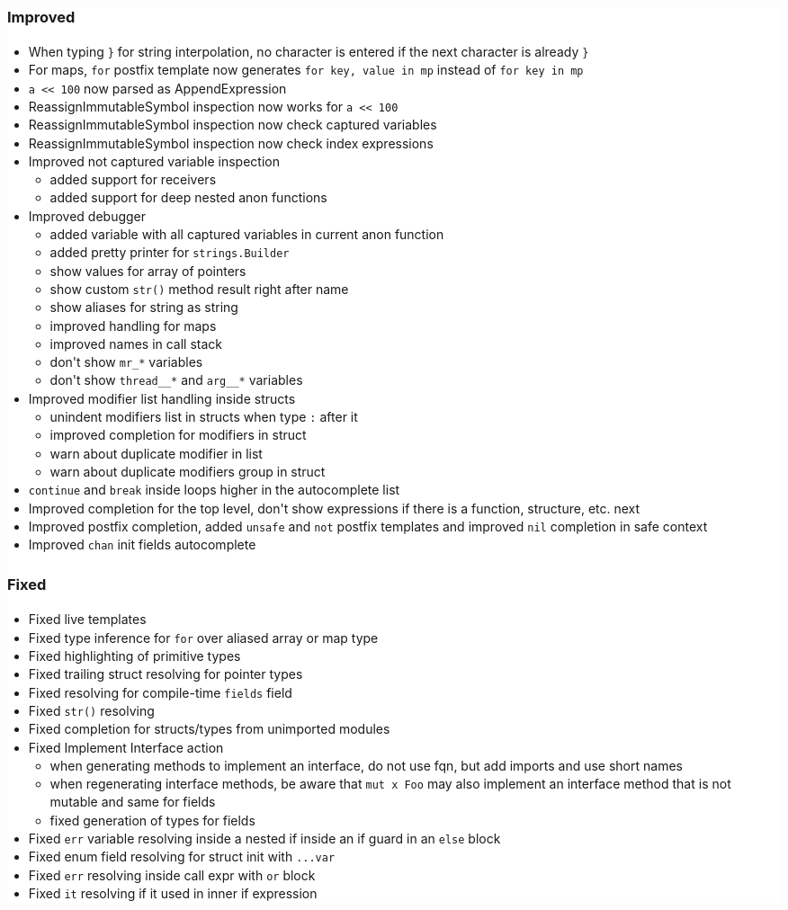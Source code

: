 ### Improved

- When typing `}` for string interpolation, no character is entered if the next character is already `}`
- For maps, `for` postfix template now generates `for key, value in mp` instead of `for key in mp`
- `a << 100` now parsed as AppendExpression
- ReassignImmutableSymbol inspection now works for `a << 100`
- ReassignImmutableSymbol inspection now check captured variables
- ReassignImmutableSymbol inspection now check index expressions
- Improved not captured variable inspection
    - added support for receivers
    - added support for deep nested anon functions
- Improved debugger
    - added variable with all captured variables in current anon function
    - added pretty printer for `strings.Builder`
    - show values for array of pointers
    - show custom `str()` method result right after name
    - show aliases for string as string
    - improved handling for maps
    - improved names in call stack
    - don't show `mr_*` variables
    - don't show `thread__*` and `arg__*` variables
- Improved modifier list handling inside structs
    - unindent modifiers list in structs when type `:` after it
    - improved completion for modifiers in struct
    - warn about duplicate modifier in list
    - warn about duplicate modifiers group in struct
- `continue` and `break` inside loops higher in the autocomplete list
- Improved completion for the top level, don't show expressions if there is a function, structure, etc. next
- Improved postfix completion, added `unsafe` and `not` postfix templates and improved `nil` completion in safe context
- Improved `chan` init fields autocomplete

### Fixed

- Fixed live templates
- Fixed type inference for `for` over aliased array or map type
- Fixed highlighting of primitive types
- Fixed trailing struct resolving for pointer types
- Fixed resolving for compile-time `fields` field
- Fixed `str()` resolving
- Fixed completion for structs/types from unimported modules
- Fixed Implement Interface action
    - when generating methods to implement an interface, do not use fqn, but add imports and use short names
    - when regenerating interface methods, be aware that `mut x Foo` may also implement an interface method that is not
      mutable and same for fields
    - fixed generation of types for fields
- Fixed `err` variable resolving inside a nested if inside an if guard in an `else` block
- Fixed enum field resolving for struct init with `...var`
- Fixed `err` resolving inside call expr with `or` block
- Fixed `it` resolving if it used in inner if expression
